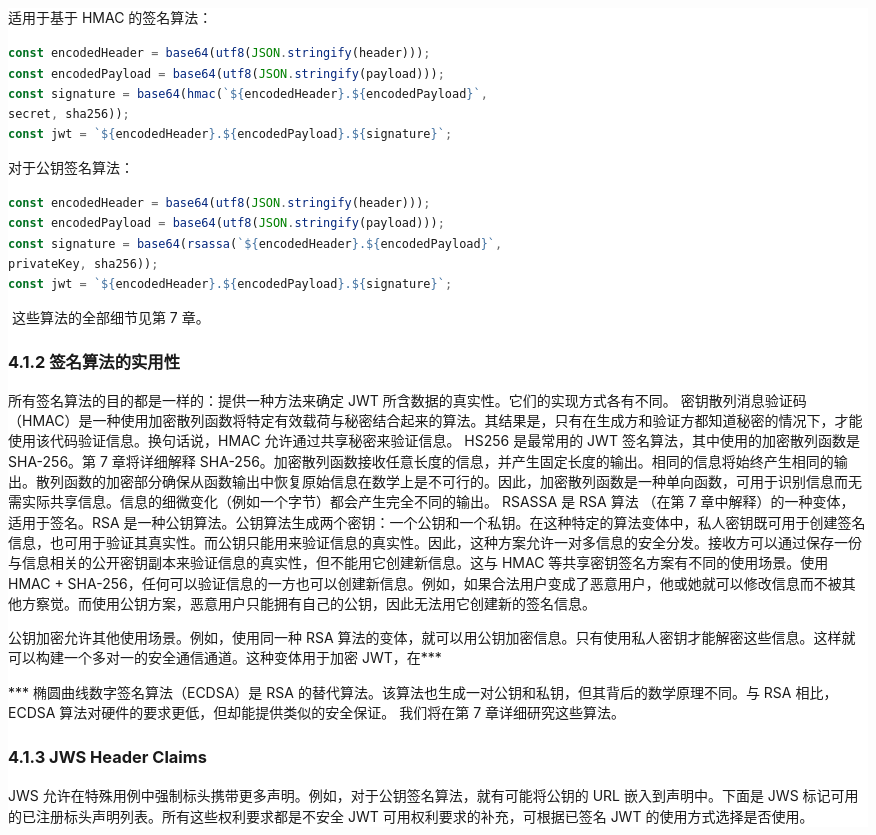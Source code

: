 适用于基于 HMAC 的签名算法：
```javascript
const encodedHeader = base64(utf8(JSON.stringify(header)));
const encodedPayload = base64(utf8(JSON.stringify(payload)));
const signature = base64(hmac(`${encodedHeader}.${encodedPayload}`,
secret, sha256));
const jwt = `${encodedHeader}.${encodedPayload}.${signature}`;
```
对于公钥签名算法：
```javascript
const encodedHeader = base64(utf8(JSON.stringify(header)));
const encodedPayload = base64(utf8(JSON.stringify(payload)));
const signature = base64(rsassa(`${encodedHeader}.${encodedPayload}`,
privateKey, sha256));
const jwt = `${encodedHeader}.${encodedPayload}.${signature}`;
```
![]()
这些算法的全部细节见第 7 章。

### 4.1.2 签名算法的实用性
所有签名算法的目的都是一样的：提供一种方法来确定 JWT 所含数据的真实性。它们的实现方式各有不同。
密钥散列消息验证码（HMAC）是一种使用加密散列函数将特定有效载荷与秘密结合起来的算法。其结果是，只有在生成方和验证方都知道秘密的情况下，才能使用该代码验证信息。换句话说，HMAC 允许通过共享秘密来验证信息。
HS256 是最常用的 JWT 签名算法，其中使用的加密散列函数是 SHA-256。第 7 章将详细解释 SHA-256。加密散列函数接收任意长度的信息，并产生固定长度的输出。相同的信息将始终产生相同的输出。散列函数的加密部分确保从函数输出中恢复原始信息在数学上是不可行的。因此，加密散列函数是一种单向函数，可用于识别信息而无需实际共享信息。信息的细微变化（例如一个字节）都会产生完全不同的输出。
RSASSA 是 RSA 算法 （在第 7 章中解释）的一种变体，适用于签名。RSA 是一种公钥算法。公钥算法生成两个密钥：一个公钥和一个私钥。在这种特定的算法变体中，私人密钥既可用于创建签名信息，也可用于验证其真实性。而公钥只能用来验证信息的真实性。因此，这种方案允许一对多信息的安全分发。接收方可以通过保存一份与信息相关的公开密钥副本来验证信息的真实性，但不能用它创建新信息。这与 HMAC 等共享密钥签名方案有不同的使用场景。使用 HMAC + SHA-256，任何可以验证信息的一方也可以创建新信息。例如，如果合法用户变成了恶意用户，他或她就可以修改信息而不被其他方察觉。而使用公钥方案，恶意用户只能拥有自己的公钥，因此无法用它创建新的签名信息。
![]()

公钥加密允许其他使用场景。例如，使用同一种 RSA 算法的变体，就可以用公钥加密信息。只有使用私人密钥才能解密这些信息。这样就可以构建一个多对一的安全通信通道。这种变体用于加密 JWT，在***<div id="chapter5"></div>***
椭圆曲线数字签名算法（ECDSA）是 RSA 的替代算法。该算法也生成一对公钥和私钥，但其背后的数学原理不同。与 RSA 相比，ECDSA 算法对硬件的要求更低，但却能提供类似的安全保证。
我们将在第 7 章详细研究这些算法。

### 4.1.3  JWS Header Claims
JWS 允许在特殊用例中强制标头携带更多声明。例如，对于公钥签名算法，就有可能将公钥的 URL 嵌入到声明中。下面是 JWS 标记可用的已注册标头声明列表。所有这些权利要求都是不安全 JWT 可用权利要求的补充，可根据已签名 JWT 的使用方式选择是否使用。